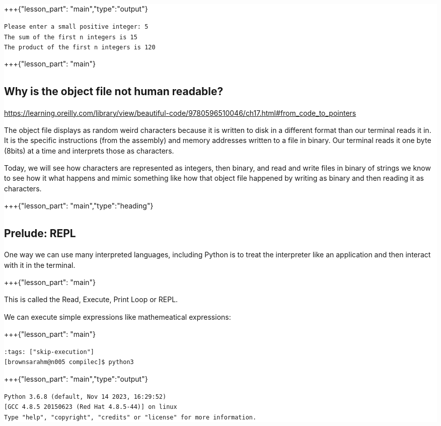 +++{"lesson_part": "main","type":"output"}

```{code-block} console
Please enter a small positive integer: 5
The sum of the first n integers is 15
The product of the first n integers is 120
```


+++{"lesson_part": "main"}



## Why is the object file not human readable?  


https://learning.oreilly.com/library/view/beautiful-code/9780596510046/ch17.html#from_code_to_pointers

The object file displays as random weird characters because it is written to disk in a different format than our terminal reads it in.
It is the specific instructions (from the assembly) and memory addresses written to a file in binary.
Our terminal reads it one byte (8bits) at a time and interprets those as characters.

Today, we will see how characters are represented as integers, then binary, and read and write files in binary of strings we know to see how it what happens and mimic something like how that object file happened by writing as binary and then reading it as characters.  



+++{"lesson_part": "main","type":"heading"}


## Prelude: REPL

One way we can use many interpreted languages, including Python is to treat the interpreter like an application and then interact with it in the terminal.  




+++{"lesson_part": "main"}

This is called the Read, Execute, Print Loop or REPL.

We can execute simple expressions like mathemeatical expressions:


+++{"lesson_part": "main"}

```{code-cell} bash
:tags: ["skip-execution"]
[brownsarahm@n005 compilec]$ python3
```

+++{"lesson_part": "main","type":"output"}

```{code-block} console
Python 3.6.8 (default, Nov 14 2023, 16:29:52) 
[GCC 4.8.5 20150623 (Red Hat 4.8.5-44)] on linux
Type "help", "copyright", "credits" or "license" for more information.
```
